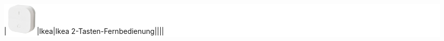 |<img src="../../de_DE/zigbee/images/ikea.e1743.png" width="60" />|Ikea|Ikea 2-Tasten-Fernbedienung||||